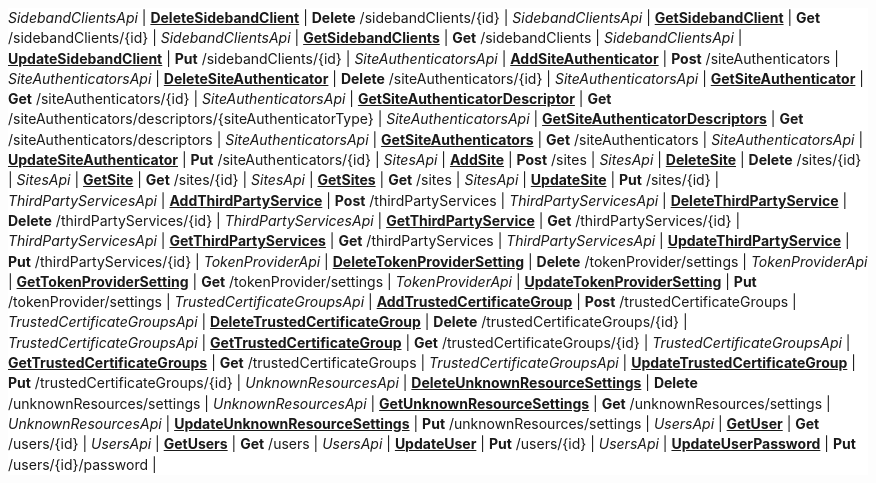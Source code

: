 *SidebandClientsApi* | [**DeleteSidebandClient**](docs/SidebandClientsApi.md#deletesidebandclient) | **Delete** /sidebandClients/{id} | 
*SidebandClientsApi* | [**GetSidebandClient**](docs/SidebandClientsApi.md#getsidebandclient) | **Get** /sidebandClients/{id} | 
*SidebandClientsApi* | [**GetSidebandClients**](docs/SidebandClientsApi.md#getsidebandclients) | **Get** /sidebandClients | 
*SidebandClientsApi* | [**UpdateSidebandClient**](docs/SidebandClientsApi.md#updatesidebandclient) | **Put** /sidebandClients/{id} | 
*SiteAuthenticatorsApi* | [**AddSiteAuthenticator**](docs/SiteAuthenticatorsApi.md#addsiteauthenticator) | **Post** /siteAuthenticators | 
*SiteAuthenticatorsApi* | [**DeleteSiteAuthenticator**](docs/SiteAuthenticatorsApi.md#deletesiteauthenticator) | **Delete** /siteAuthenticators/{id} | 
*SiteAuthenticatorsApi* | [**GetSiteAuthenticator**](docs/SiteAuthenticatorsApi.md#getsiteauthenticator) | **Get** /siteAuthenticators/{id} | 
*SiteAuthenticatorsApi* | [**GetSiteAuthenticatorDescriptor**](docs/SiteAuthenticatorsApi.md#getsiteauthenticatordescriptor) | **Get** /siteAuthenticators/descriptors/{siteAuthenticatorType} | 
*SiteAuthenticatorsApi* | [**GetSiteAuthenticatorDescriptors**](docs/SiteAuthenticatorsApi.md#getsiteauthenticatordescriptors) | **Get** /siteAuthenticators/descriptors | 
*SiteAuthenticatorsApi* | [**GetSiteAuthenticators**](docs/SiteAuthenticatorsApi.md#getsiteauthenticators) | **Get** /siteAuthenticators | 
*SiteAuthenticatorsApi* | [**UpdateSiteAuthenticator**](docs/SiteAuthenticatorsApi.md#updatesiteauthenticator) | **Put** /siteAuthenticators/{id} | 
*SitesApi* | [**AddSite**](docs/SitesApi.md#addsite) | **Post** /sites | 
*SitesApi* | [**DeleteSite**](docs/SitesApi.md#deletesite) | **Delete** /sites/{id} | 
*SitesApi* | [**GetSite**](docs/SitesApi.md#getsite) | **Get** /sites/{id} | 
*SitesApi* | [**GetSites**](docs/SitesApi.md#getsites) | **Get** /sites | 
*SitesApi* | [**UpdateSite**](docs/SitesApi.md#updatesite) | **Put** /sites/{id} | 
*ThirdPartyServicesApi* | [**AddThirdPartyService**](docs/ThirdPartyServicesApi.md#addthirdpartyservice) | **Post** /thirdPartyServices | 
*ThirdPartyServicesApi* | [**DeleteThirdPartyService**](docs/ThirdPartyServicesApi.md#deletethirdpartyservice) | **Delete** /thirdPartyServices/{id} | 
*ThirdPartyServicesApi* | [**GetThirdPartyService**](docs/ThirdPartyServicesApi.md#getthirdpartyservice) | **Get** /thirdPartyServices/{id} | 
*ThirdPartyServicesApi* | [**GetThirdPartyServices**](docs/ThirdPartyServicesApi.md#getthirdpartyservices) | **Get** /thirdPartyServices | 
*ThirdPartyServicesApi* | [**UpdateThirdPartyService**](docs/ThirdPartyServicesApi.md#updatethirdpartyservice) | **Put** /thirdPartyServices/{id} | 
*TokenProviderApi* | [**DeleteTokenProviderSetting**](docs/TokenProviderApi.md#deletetokenprovidersetting) | **Delete** /tokenProvider/settings | 
*TokenProviderApi* | [**GetTokenProviderSetting**](docs/TokenProviderApi.md#gettokenprovidersetting) | **Get** /tokenProvider/settings | 
*TokenProviderApi* | [**UpdateTokenProviderSetting**](docs/TokenProviderApi.md#updatetokenprovidersetting) | **Put** /tokenProvider/settings | 
*TrustedCertificateGroupsApi* | [**AddTrustedCertificateGroup**](docs/TrustedCertificateGroupsApi.md#addtrustedcertificategroup) | **Post** /trustedCertificateGroups | 
*TrustedCertificateGroupsApi* | [**DeleteTrustedCertificateGroup**](docs/TrustedCertificateGroupsApi.md#deletetrustedcertificategroup) | **Delete** /trustedCertificateGroups/{id} | 
*TrustedCertificateGroupsApi* | [**GetTrustedCertificateGroup**](docs/TrustedCertificateGroupsApi.md#gettrustedcertificategroup) | **Get** /trustedCertificateGroups/{id} | 
*TrustedCertificateGroupsApi* | [**GetTrustedCertificateGroups**](docs/TrustedCertificateGroupsApi.md#gettrustedcertificategroups) | **Get** /trustedCertificateGroups | 
*TrustedCertificateGroupsApi* | [**UpdateTrustedCertificateGroup**](docs/TrustedCertificateGroupsApi.md#updatetrustedcertificategroup) | **Put** /trustedCertificateGroups/{id} | 
*UnknownResourcesApi* | [**DeleteUnknownResourceSettings**](docs/UnknownResourcesApi.md#deleteunknownresourcesettings) | **Delete** /unknownResources/settings | 
*UnknownResourcesApi* | [**GetUnknownResourceSettings**](docs/UnknownResourcesApi.md#getunknownresourcesettings) | **Get** /unknownResources/settings | 
*UnknownResourcesApi* | [**UpdateUnknownResourceSettings**](docs/UnknownResourcesApi.md#updateunknownresourcesettings) | **Put** /unknownResources/settings | 
*UsersApi* | [**GetUser**](docs/UsersApi.md#getuser) | **Get** /users/{id} | 
*UsersApi* | [**GetUsers**](docs/UsersApi.md#getusers) | **Get** /users | 
*UsersApi* | [**UpdateUser**](docs/UsersApi.md#updateuser) | **Put** /users/{id} | 
*UsersApi* | [**UpdateUserPassword**](docs/UsersApi.md#updateuserpassword) | **Put** /users/{id}/password | 